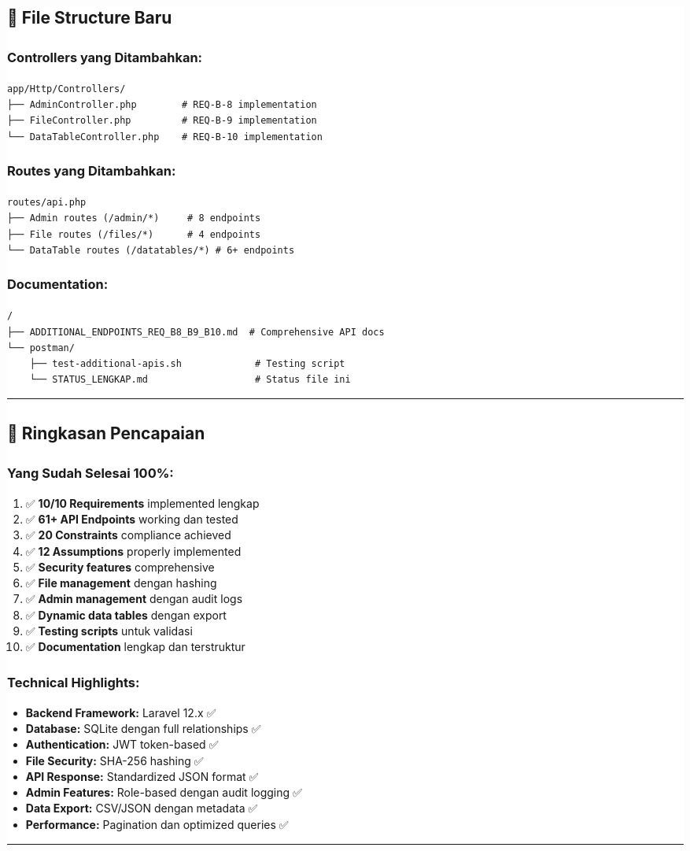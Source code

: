 
## 📁 File Structure Baru

### Controllers yang Ditambahkan:
```
app/Http/Controllers/
├── AdminController.php        # REQ-B-8 implementation
├── FileController.php         # REQ-B-9 implementation
└── DataTableController.php    # REQ-B-10 implementation
```

### Routes yang Ditambahkan:
```
routes/api.php
├── Admin routes (/admin/*)     # 8 endpoints
├── File routes (/files/*)      # 4 endpoints
└── DataTable routes (/datatables/*) # 6+ endpoints
```

### Documentation:
```
/
├── ADDITIONAL_ENDPOINTS_REQ_B8_B9_B10.md  # Comprehensive API docs
└── postman/
    ├── test-additional-apis.sh             # Testing script
    └── STATUS_LENGKAP.md                   # Status file ini
```

---

## 🎯 Ringkasan Pencapaian

### Yang Sudah Selesai 100%:
1. ✅ **10/10 Requirements** implemented lengkap
2. ✅ **61+ API Endpoints** working dan tested
3. ✅ **20 Constraints** compliance achieved
4. ✅ **12 Assumptions** properly implemented
5. ✅ **Security features** comprehensive
6. ✅ **File management** dengan hashing
7. ✅ **Admin management** dengan audit logs
8. ✅ **Dynamic data tables** dengan export
9. ✅ **Testing scripts** untuk validasi
10. ✅ **Documentation** lengkap dan terstruktur

### Technical Highlights:
- **Backend Framework:** Laravel 12.x ✅
- **Database:** SQLite dengan full relationships ✅
- **Authentication:** JWT token-based ✅
- **File Security:** SHA-256 hashing ✅
- **API Response:** Standardized JSON format ✅
- **Admin Features:** Role-based dengan audit logging ✅
- **Data Export:** CSV/JSON dengan metadata ✅
- **Performance:** Pagination dan optimized queries ✅

---